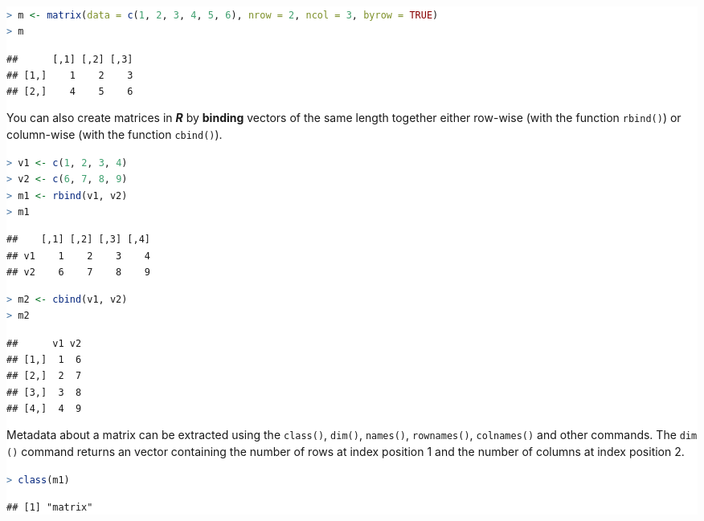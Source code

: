 ``` r
> m <- matrix(data = c(1, 2, 3, 4, 5, 6), nrow = 2, ncol = 3, byrow = TRUE)
> m
```

    ##      [,1] [,2] [,3]
    ## [1,]    1    2    3
    ## [2,]    4    5    6

You can also create matrices in ***R*** by **binding** vectors of the same length together either row-wise (with the function `rbind()`) or column-wise (with the function `cbind()`).

``` r
> v1 <- c(1, 2, 3, 4)
> v2 <- c(6, 7, 8, 9)
> m1 <- rbind(v1, v2)
> m1
```

    ##    [,1] [,2] [,3] [,4]
    ## v1    1    2    3    4
    ## v2    6    7    8    9

``` r
> m2 <- cbind(v1, v2)
> m2
```

    ##      v1 v2
    ## [1,]  1  6
    ## [2,]  2  7
    ## [3,]  3  8
    ## [4,]  4  9

Metadata about a matrix can be extracted using the `class()`, `dim()`, `names()`, `rownames()`, `colnames()` and other commands. The `dim()` command returns an vector containing the number of rows at index position 1 and the number of columns at index position 2.

``` r
> class(m1)
```

    ## [1] "matrix"
